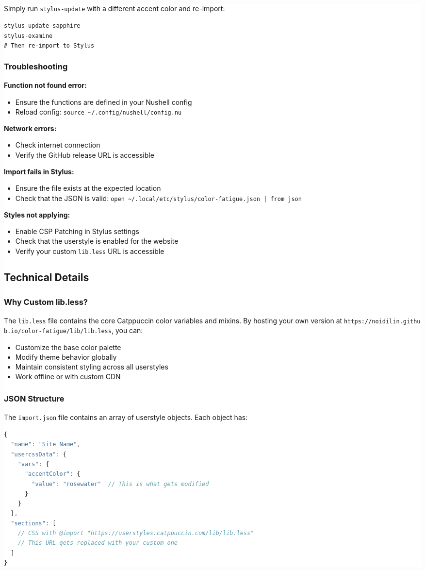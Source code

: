 Simply run `stylus-update` with a different accent color and re-import:

```nu
stylus-update sapphire
stylus-examine
# Then re-import to Stylus
```

### Troubleshooting

**Function not found error:**

- Ensure the functions are defined in your Nushell config
- Reload config: `source ~/.config/nushell/config.nu`

**Network errors:**

- Check internet connection
- Verify the GitHub release URL is accessible

**Import fails in Stylus:**

- Ensure the file exists at the expected location
- Check that the JSON is valid: `open ~/.local/etc/stylus/color-fatigue.json | from json`

**Styles not applying:**

- Enable CSP Patching in Stylus settings
- Check that the userstyle is enabled for the website
- Verify your custom `lib.less` URL is accessible

## Technical Details

### Why Custom lib.less?

The `lib.less` file contains the core Catppuccin color variables and mixins. By hosting your own version at `https://noidilin.github.io/color-fatigue/lib/lib.less`, you can:

- Customize the base color palette
- Modify theme behavior globally
- Maintain consistent styling across all userstyles
- Work offline or with custom CDN

### JSON Structure

The `import.json` file contains an array of userstyle objects. Each object has:

```javascript
{
  "name": "Site Name",
  "usercssData": {
    "vars": {
      "accentColor": {
        "value": "rosewater"  // This is what gets modified
      }
    }
  },
  "sections": [
    // CSS with @import "https://userstyles.catppuccin.com/lib/lib.less"
    // This URL gets replaced with your custom one
  ]
}
```
